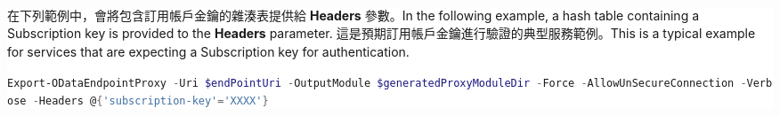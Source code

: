 <span data-ttu-id="ebe4e-219">在下列範例中，會將包含訂用帳戶金鑰的雜湊表提供給 **Headers** 參數。</span><span class="sxs-lookup"><span data-stu-id="ebe4e-219">In the following example, a hash table containing a Subscription key is provided to the **Headers** parameter.</span></span> <span data-ttu-id="ebe4e-220">這是預期訂用帳戶金鑰進行驗證的典型服務範例。</span><span class="sxs-lookup"><span data-stu-id="ebe4e-220">This is a typical example for services that are expecting a Subscription key for authentication.</span></span>

```powershell
Export-ODataEndpointProxy -Uri $endPointUri -OutputModule $generatedProxyModuleDir -Force -AllowUnSecureConnection -Verbose -Headers @{'subscription-key'='XXXX'}
```
